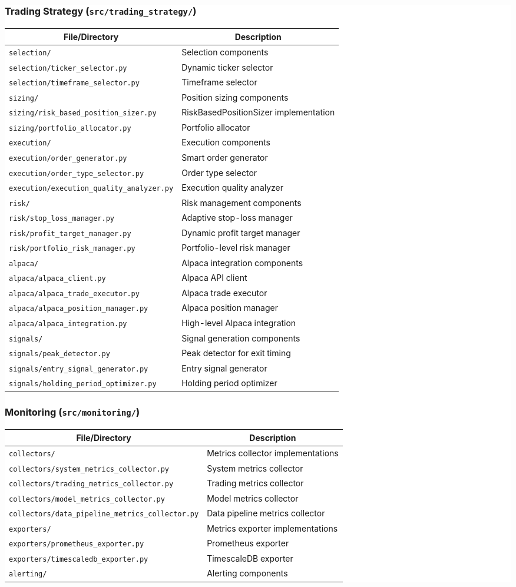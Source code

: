 ### Trading Strategy (`src/trading_strategy/`)

| File/Directory | Description |
|----------------|-------------|
| `selection/` | Selection components |
| `selection/ticker_selector.py` | Dynamic ticker selector |
| `selection/timeframe_selector.py` | Timeframe selector |
| `sizing/` | Position sizing components |
| `sizing/risk_based_position_sizer.py` | RiskBasedPositionSizer implementation |
| `sizing/portfolio_allocator.py` | Portfolio allocator |
| `execution/` | Execution components |
| `execution/order_generator.py` | Smart order generator |
| `execution/order_type_selector.py` | Order type selector |
| `execution/execution_quality_analyzer.py` | Execution quality analyzer |
| `risk/` | Risk management components |
| `risk/stop_loss_manager.py` | Adaptive stop-loss manager |
| `risk/profit_target_manager.py` | Dynamic profit target manager |
| `risk/portfolio_risk_manager.py` | Portfolio-level risk manager |
| `alpaca/` | Alpaca integration components |
| `alpaca/alpaca_client.py` | Alpaca API client |
| `alpaca/alpaca_trade_executor.py` | Alpaca trade executor |
| `alpaca/alpaca_position_manager.py` | Alpaca position manager |
| `alpaca/alpaca_integration.py` | High-level Alpaca integration |
| `signals/` | Signal generation components |
| `signals/peak_detector.py` | Peak detector for exit timing |
| `signals/entry_signal_generator.py` | Entry signal generator |
| `signals/holding_period_optimizer.py` | Holding period optimizer |

### Monitoring (`src/monitoring/`)

| File/Directory | Description |
|----------------|-------------|
| `collectors/` | Metrics collector implementations |
| `collectors/system_metrics_collector.py` | System metrics collector |
| `collectors/trading_metrics_collector.py` | Trading metrics collector |
| `collectors/model_metrics_collector.py` | Model metrics collector |
| `collectors/data_pipeline_metrics_collector.py` | Data pipeline metrics collector |
| `exporters/` | Metrics exporter implementations |
| `exporters/prometheus_exporter.py` | Prometheus exporter |
| `exporters/timescaledb_exporter.py` | TimescaleDB exporter |
| `alerting/` | Alerting components |